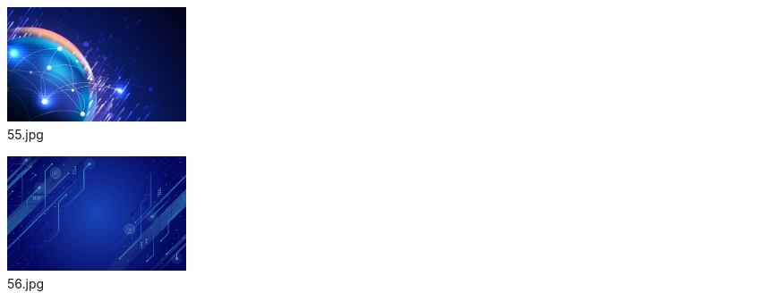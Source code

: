 <img src="./walls/55.jpg" width="200"><br>
55.jpg
</td>

<td valign="bottom">
<img src="./walls/56.jpg" width="200"><br>
56.jpg
</td>
